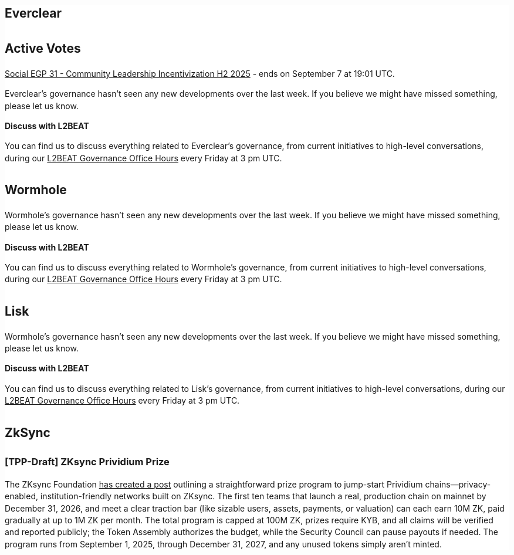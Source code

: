 
## **Everclear**


## Active Votes

[Social EGP 31 - Community Leadership Incentivization H2 2025](https://snapshot.box/#/s:dao.connext.eth/proposal/0x2d930d4c6d262d0c05dbd5cb3c2656a3f5cfa1c8d871a093d1bf4c5b77ed1d19) - ends on September 7 at 19:01 UTC.

Everclear’s governance hasn’t seen any new developments over the last week. If you believe we might have missed something, please let us know.

**Discuss with L2BEAT**

You can find us to discuss everything related to Everclear’s governance, from current initiatives to high-level conversations, during our [L2BEAT Governance Office Hours](http://meet.google.com/twm-jafw-esn) every Friday at 3 pm UTC.


## **Wormhole**

Wormhole’s governance hasn’t seen any new developments over the last week. If you believe we might have missed something, please let us know.

**Discuss with L2BEAT**

You can find us to discuss everything related to Wormhole’s governance, from current initiatives to high-level conversations, during our [L2BEAT Governance Office Hours](https://meet.google.com/twm-jafw-esn) every Friday at 3 pm UTC.


## **Lisk**

Wormhole’s governance hasn’t seen any new developments over the last week. If you believe we might have missed something, please let us know.

**Discuss with L2BEAT**

You can find us to discuss everything related to Lisk’s governance, from current initiatives to high-level conversations, during our [L2BEAT Governance Office Hours](https://meet.google.com/twm-jafw-esn) every Friday at 3 pm UTC.


## **ZkSync**


### **[TPP-Draft] ZKsync Prividium Prize**

The ZKsync Foundation [has created a post](https://forum.zknation.io/t/tpp-draft-zksync-prividium-prize/763) outlining a straightforward prize program to jump-start Prividium chains—privacy-enabled, institution-friendly networks built on ZKsync. The first ten teams that launch a real, production chain on mainnet by December 31, 2026, and meet a clear traction bar (like sizable users, assets, payments, or valuation) can each earn 10M ZK, paid gradually at up to 1M ZK per month. The total program is capped at 100M ZK, prizes require KYB, and all claims will be verified and reported publicly; the Token Assembly authorizes the budget, while the Security Council can pause payouts if needed. The program runs from September 1, 2025, through December 31, 2027, and any unused tokens simply aren’t minted.
